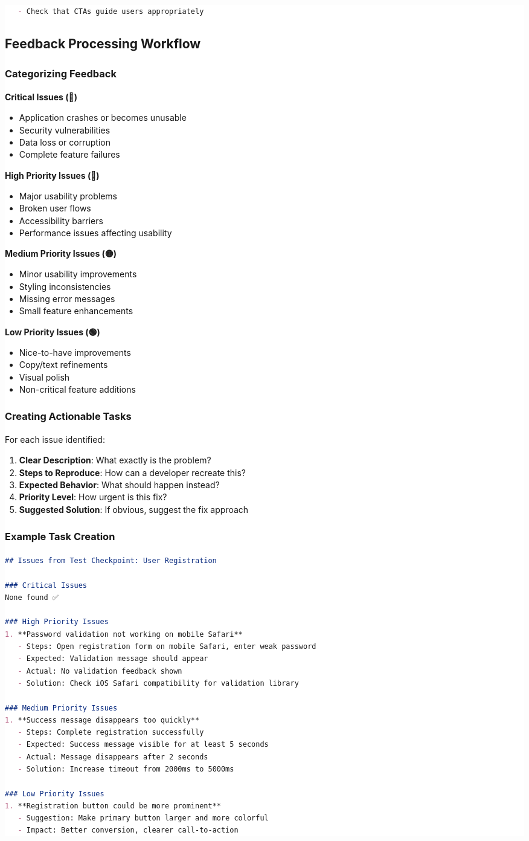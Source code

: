 ```markdown
   - Check that CTAs guide users appropriately
```

## Feedback Processing Workflow

### Categorizing Feedback
**Critical Issues (🚨)**
- Application crashes or becomes unusable
- Security vulnerabilities
- Data loss or corruption
- Complete feature failures

**High Priority Issues (🔴)**
- Major usability problems
- Broken user flows
- Accessibility barriers
- Performance issues affecting usability

**Medium Priority Issues (🟡)**
- Minor usability improvements
- Styling inconsistencies
- Missing error messages
- Small feature enhancements

**Low Priority Issues (🟢)**
- Nice-to-have improvements
- Copy/text refinements
- Visual polish
- Non-critical feature additions

### Creating Actionable Tasks
For each issue identified:
1. **Clear Description**: What exactly is the problem?
2. **Steps to Reproduce**: How can a developer recreate this?
3. **Expected Behavior**: What should happen instead?
4. **Priority Level**: How urgent is this fix?
5. **Suggested Solution**: If obvious, suggest the fix approach

### Example Task Creation
```markdown
## Issues from Test Checkpoint: User Registration

### Critical Issues
None found ✅

### High Priority Issues
1. **Password validation not working on mobile Safari**
   - Steps: Open registration form on mobile Safari, enter weak password
   - Expected: Validation message should appear
   - Actual: No validation feedback shown
   - Solution: Check iOS Safari compatibility for validation library

### Medium Priority Issues
1. **Success message disappears too quickly**
   - Steps: Complete registration successfully
   - Expected: Success message visible for at least 5 seconds
   - Actual: Message disappears after 2 seconds
   - Solution: Increase timeout from 2000ms to 5000ms

### Low Priority Issues
1. **Registration button could be more prominent**
   - Suggestion: Make primary button larger and more colorful
   - Impact: Better conversion, clearer call-to-action
```